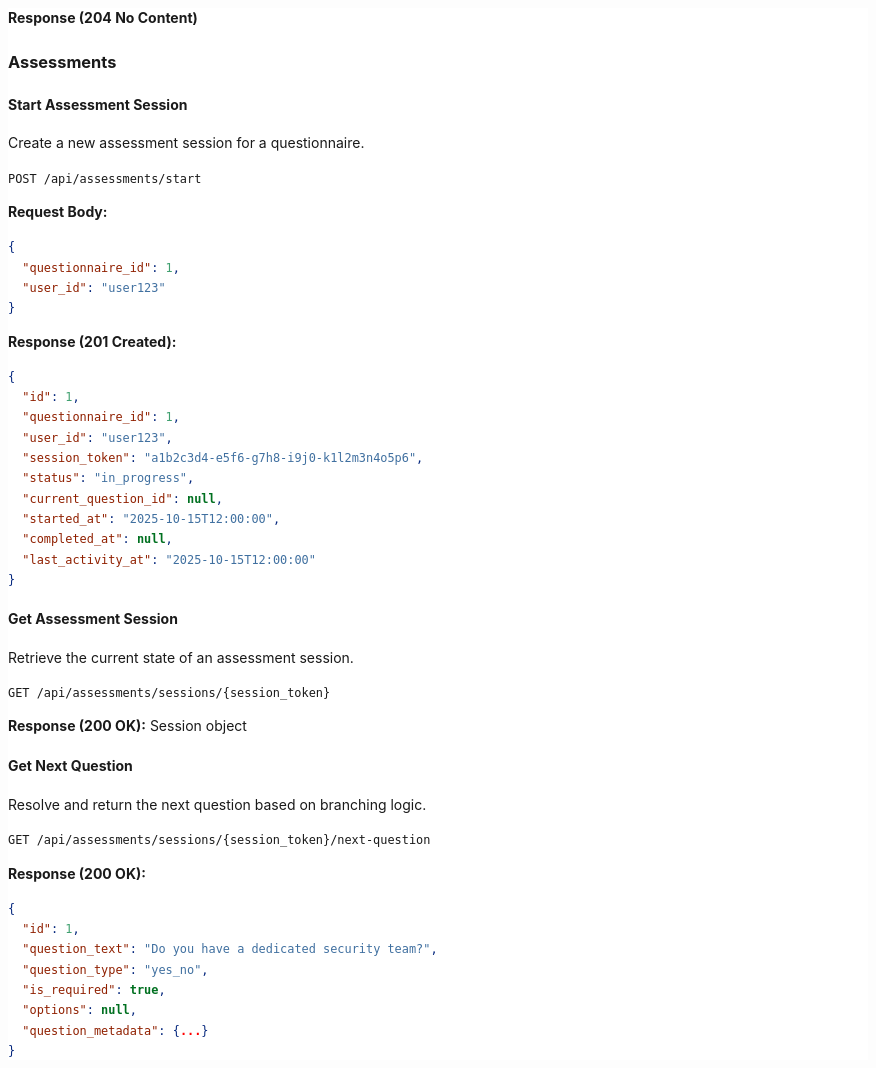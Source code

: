 **Response (204 No Content)**

### Assessments

#### Start Assessment Session

Create a new assessment session for a questionnaire.

```http
POST /api/assessments/start
```

**Request Body:**
```json
{
  "questionnaire_id": 1,
  "user_id": "user123"
}
```

**Response (201 Created):**
```json
{
  "id": 1,
  "questionnaire_id": 1,
  "user_id": "user123",
  "session_token": "a1b2c3d4-e5f6-g7h8-i9j0-k1l2m3n4o5p6",
  "status": "in_progress",
  "current_question_id": null,
  "started_at": "2025-10-15T12:00:00",
  "completed_at": null,
  "last_activity_at": "2025-10-15T12:00:00"
}
```

#### Get Assessment Session

Retrieve the current state of an assessment session.

```http
GET /api/assessments/sessions/{session_token}
```

**Response (200 OK):** Session object

#### Get Next Question

Resolve and return the next question based on branching logic.

```http
GET /api/assessments/sessions/{session_token}/next-question
```

**Response (200 OK):**
```json
{
  "id": 1,
  "question_text": "Do you have a dedicated security team?",
  "question_type": "yes_no",
  "is_required": true,
  "options": null,
  "question_metadata": {...}
}
```
